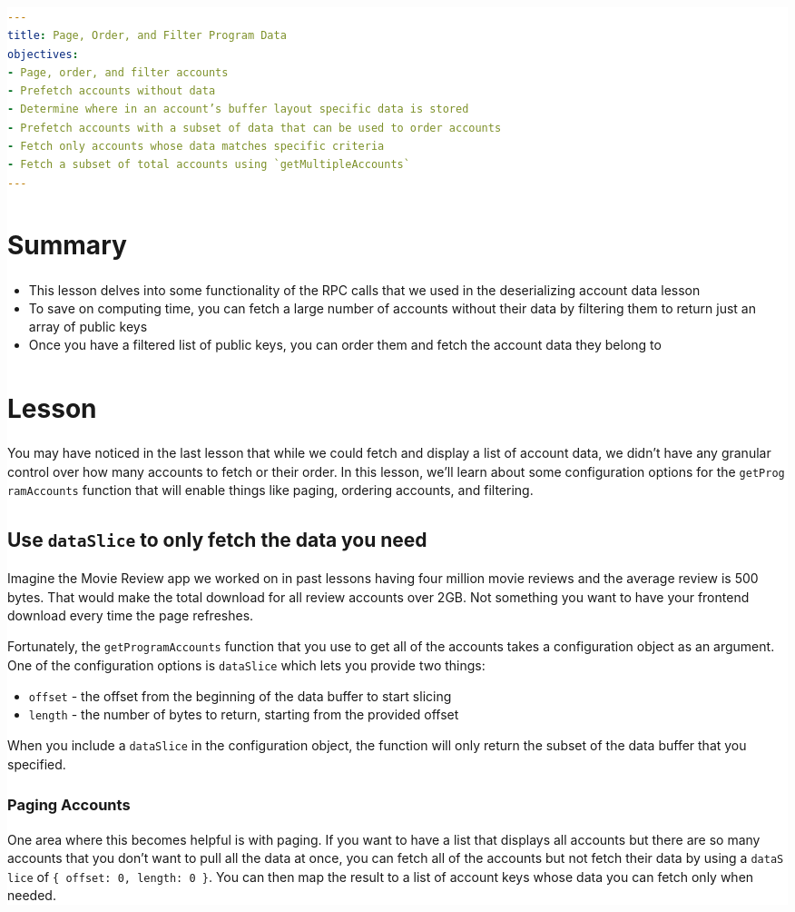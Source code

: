 ```yaml
---
title: Page, Order, and Filter Program Data
objectives:
- Page, order, and filter accounts
- Prefetch accounts without data
- Determine where in an account’s buffer layout specific data is stored
- Prefetch accounts with a subset of data that can be used to order accounts
- Fetch only accounts whose data matches specific criteria
- Fetch a subset of total accounts using `getMultipleAccounts`
---
```


# Summary

- This lesson delves into some functionality of the RPC calls that we used in the deserializing account data lesson
- To save on computing time, you can fetch a large number of accounts without their data by filtering them to return just an array of public keys
- Once you have a filtered list of public keys, you can order them and fetch the account data they belong to

# Lesson

You may have noticed in the last lesson that while we could fetch and display a list of account data, we didn’t have any granular control over how many accounts to fetch or their order. In this lesson, we’ll learn about some configuration options for the `getProgramAccounts` function that will enable things like paging, ordering accounts, and filtering.

## Use `dataSlice` to only fetch the data you need

Imagine the Movie Review app we worked on in past lessons having four million movie reviews and the average review is 500 bytes. That would make the total download for all review accounts over 2GB. Not something you want to have your frontend download every time the page refreshes.

Fortunately, the `getProgramAccounts` function that you use to get all of the accounts takes a configuration object as an argument. One of the configuration options is `dataSlice` which lets you provide two things:

- `offset` - the offset from the beginning of the data buffer to start slicing
- `length` - the number of bytes to return, starting from the provided offset

When you include a `dataSlice` in the configuration object, the function will only return the subset of the data buffer that you specified.

### Paging Accounts

One area where this becomes helpful is with paging. If you want to have a list that displays all accounts but there are so many accounts that you don’t want to pull all the data at once, you can fetch all of the accounts but not fetch their data by using a `dataSlice` of `{ offset: 0, length: 0 }`. You can then map the result to a list of account keys whose data you can fetch only when needed.
